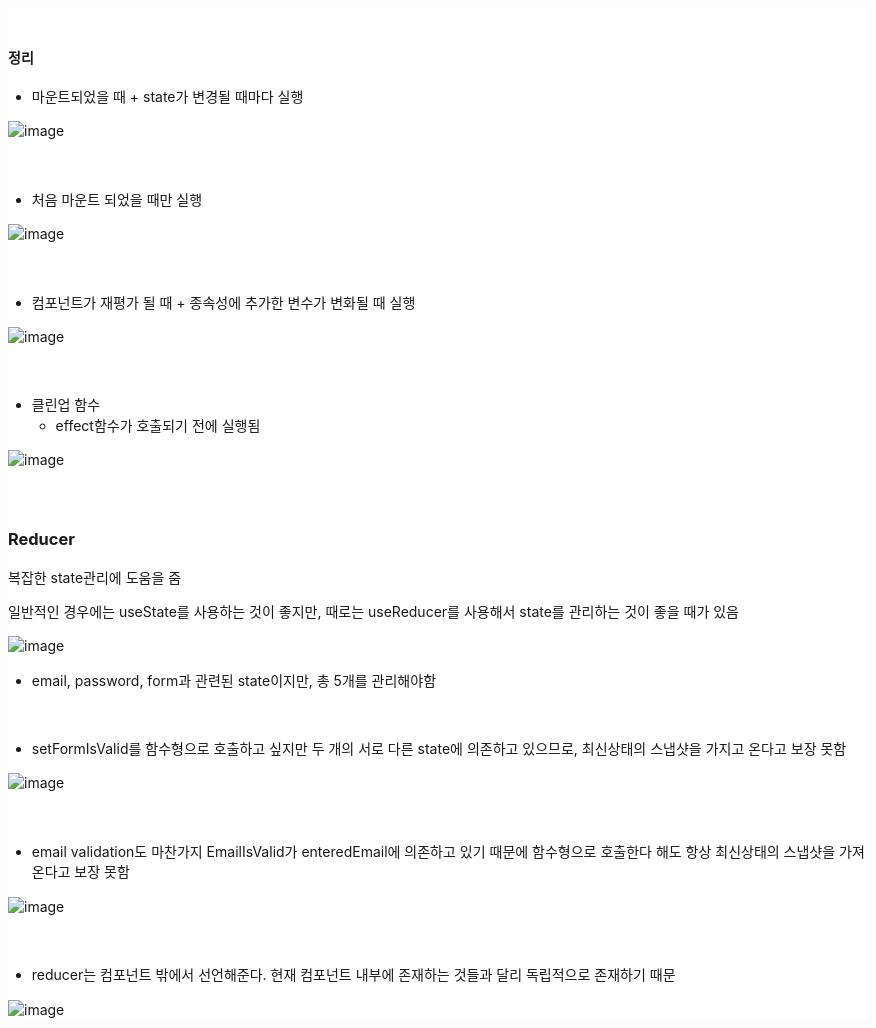 <br>

#### 정리

- 마운트되었을 때 + state가 변경될 때마다 실행

![image](https://user-images.githubusercontent.com/93081720/178102432-512ed738-dd96-4784-859f-0d77b42c28d9.png)

<br>

- 처음 마운트 되었을 때만 실행

![image](https://user-images.githubusercontent.com/93081720/178102474-50d27c44-f4df-40c2-b152-823ff42a5b53.png)

<br>

- 컴포넌트가 재평가 될 때 + 종속성에 추가한 변수가 변화될 때 실행

![image](https://user-images.githubusercontent.com/93081720/178102507-2ce05144-10f2-48bc-bea5-dcbab9ce904d.png)

<br>

- 클린업 함수
  - effect함수가 호출되기 전에 실행됨

![image](https://user-images.githubusercontent.com/93081720/178102572-06fe4acb-3387-4455-adf9-975579a94a2d.png)

<br>

### Reducer

복잡한 state관리에 도움을 줌

일반적인 경우에는 useState를 사용하는 것이 좋지만, 때로는 useReducer를 사용해서 state를 관리하는 것이 좋을 때가 있음

![image](https://user-images.githubusercontent.com/93081720/178103246-e11c2e34-866a-493e-b30c-1516784fd1ff.png)

- email, password, form과 관련된 state이지만, 총 5개를 관리해야함

<br>

- setFormIsValid를 함수형으로 호출하고 싶지만 두 개의 서로 다른 state에 의존하고 있으므로, 최신상태의 스냅샷을 가지고 온다고 보장 못함

![image](https://user-images.githubusercontent.com/93081720/178103282-033b7748-2056-40ba-91e0-b71cffff2ae6.png)

<br>

- email validation도 마찬가지 EmailIsValid가 enteredEmail에 의존하고 있기 때문에 함수형으로 호출한다 해도 항상 최신상태의 스냅샷을 가져온다고 보장 못함

![image](https://user-images.githubusercontent.com/93081720/178103319-61cc8e5d-babf-46f1-8e48-c662f973beb1.png)

<br>

- reducer는 컴포넌트 밖에서 선언해준다. 현재 컴포넌트 내부에 존재하는 것들과 달리 독립적으로 존재하기 때문

![image](https://user-images.githubusercontent.com/93081720/178104697-0890006e-9e6e-484c-8c9a-d9013500b62b.png)
